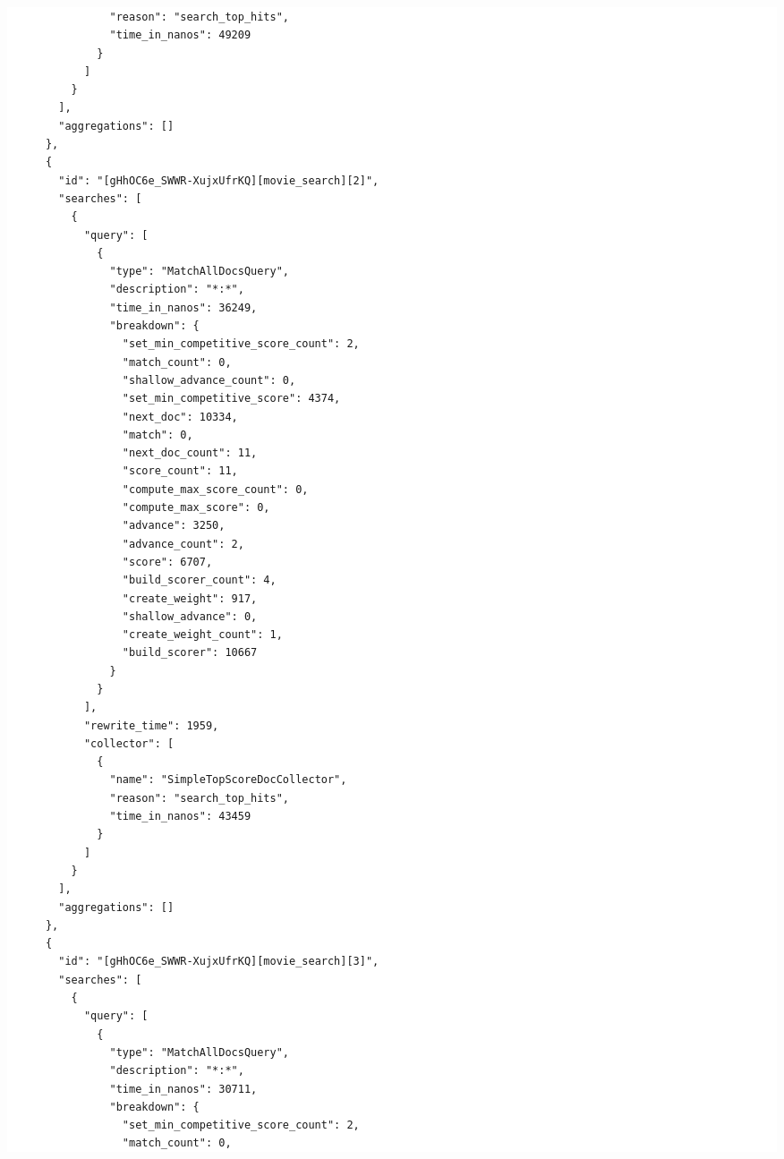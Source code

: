 ~~~
                "reason": "search_top_hits",
                "time_in_nanos": 49209
              }
            ]
          }
        ],
        "aggregations": []
      },
      {
        "id": "[gHhOC6e_SWWR-XujxUfrKQ][movie_search][2]",
        "searches": [
          {
            "query": [
              {
                "type": "MatchAllDocsQuery",
                "description": "*:*",
                "time_in_nanos": 36249,
                "breakdown": {
                  "set_min_competitive_score_count": 2,
                  "match_count": 0,
                  "shallow_advance_count": 0,
                  "set_min_competitive_score": 4374,
                  "next_doc": 10334,
                  "match": 0,
                  "next_doc_count": 11,
                  "score_count": 11,
                  "compute_max_score_count": 0,
                  "compute_max_score": 0,
                  "advance": 3250,
                  "advance_count": 2,
                  "score": 6707,
                  "build_scorer_count": 4,
                  "create_weight": 917,
                  "shallow_advance": 0,
                  "create_weight_count": 1,
                  "build_scorer": 10667
                }
              }
            ],
            "rewrite_time": 1959,
            "collector": [
              {
                "name": "SimpleTopScoreDocCollector",
                "reason": "search_top_hits",
                "time_in_nanos": 43459
              }
            ]
          }
        ],
        "aggregations": []
      },
      {
        "id": "[gHhOC6e_SWWR-XujxUfrKQ][movie_search][3]",
        "searches": [
          {
            "query": [
              {
                "type": "MatchAllDocsQuery",
                "description": "*:*",
                "time_in_nanos": 30711,
                "breakdown": {
                  "set_min_competitive_score_count": 2,
                  "match_count": 0,
~~~